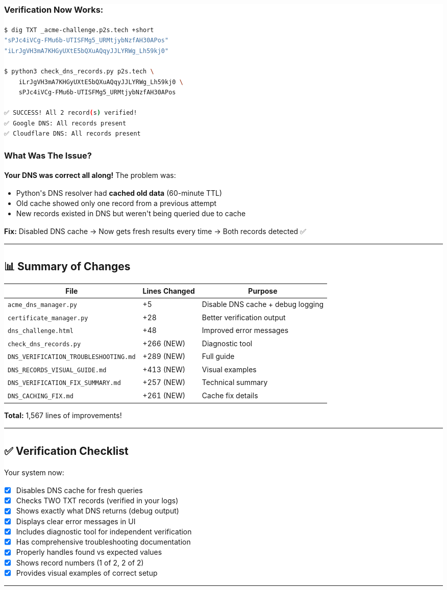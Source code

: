 ### Verification Now Works:
```bash
$ dig TXT _acme-challenge.p2s.tech +short
"sPJc4iVCg-FMu6b-UTISFMg5_URMtjybNzfAH30APos"
"iLrJgVH3mA7KHGyUXtE5bQXuAQqyJJLYRWg_Lh59kj0"

$ python3 check_dns_records.py p2s.tech \
    iLrJgVH3mA7KHGyUXtE5bQXuAQqyJJLYRWg_Lh59kj0 \
    sPJc4iVCg-FMu6b-UTISFMg5_URMtjybNzfAH30APos

✅ SUCCESS! All 2 record(s) verified!
✅ Google DNS: All records present
✅ Cloudflare DNS: All records present
```

### What Was The Issue?

**Your DNS was correct all along!** The problem was:
- Python's DNS resolver had **cached old data** (60-minute TTL)
- Old cache showed only one record from a previous attempt
- New records existed in DNS but weren't being queried due to cache

**Fix:** Disabled DNS cache → Now gets fresh results every time → Both records detected ✅

---

## 📊 Summary of Changes

| File | Lines Changed | Purpose |
|------|--------------|---------|
| `acme_dns_manager.py` | +5 | Disable DNS cache + debug logging |
| `certificate_manager.py` | +28 | Better verification output |
| `dns_challenge.html` | +48 | Improved error messages |
| `check_dns_records.py` | +266 (NEW) | Diagnostic tool |
| `DNS_VERIFICATION_TROUBLESHOOTING.md` | +289 (NEW) | Full guide |
| `DNS_RECORDS_VISUAL_GUIDE.md` | +413 (NEW) | Visual examples |
| `DNS_VERIFICATION_FIX_SUMMARY.md` | +257 (NEW) | Technical summary |
| `DNS_CACHING_FIX.md` | +261 (NEW) | Cache fix details |

**Total:** 1,567 lines of improvements!

---

## ✅ Verification Checklist

Your system now:
- [x] Disables DNS cache for fresh queries
- [x] Checks TWO TXT records (verified in your logs)
- [x] Shows exactly what DNS returns (debug output)
- [x] Displays clear error messages in UI
- [x] Includes diagnostic tool for independent verification
- [x] Has comprehensive troubleshooting documentation
- [x] Properly handles found vs expected values
- [x] Shows record numbers (1 of 2, 2 of 2)
- [x] Provides visual examples of correct setup

---